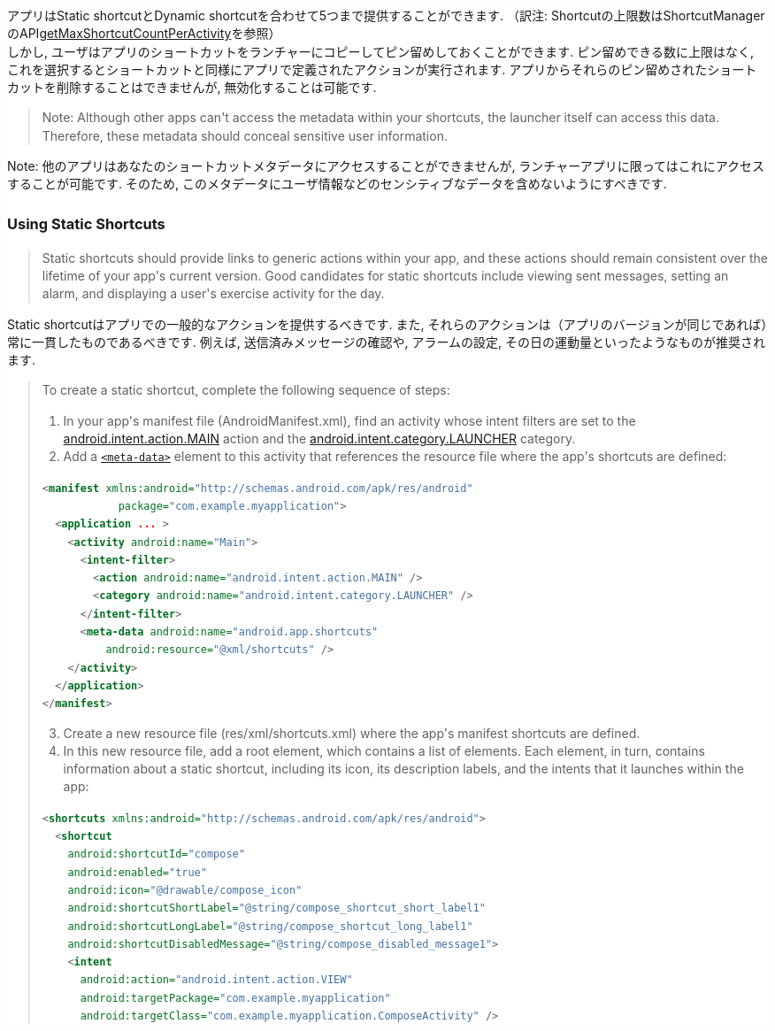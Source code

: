 アプリはStatic shortcutとDynamic shortcutを合わせて5つまで提供することができます.  （訳注: Shortcutの上限数はShortcutManagerのAPI[getMaxShortcutCountPerActivity](https://developer.android.com/reference/android/content/pm/ShortcutManager.html#getMaxShortcutCountPerActivity())を参照）  
しかし, ユーザはアプリのショートカットをランチャーにコピーしてピン留めしておくことができます. ピン留めできる数に上限はなく, これを選択するとショートカットと同様にアプリで定義されたアクションが実行されます. アプリからそれらのピン留めされたショートカットを削除することはできませんが, 無効化することは可能です.  

> Note: Although other apps can't access the metadata within your shortcuts, the launcher itself can access this data. Therefore, these metadata should conceal sensitive user information.

Note: 他のアプリはあなたのショートカットメタデータにアクセスすることができませんが, ランチャーアプリに限ってはこれにアクセスすることが可能です. そのため, このメタデータにユーザ情報などのセンシティブなデータを含めないようにすべきです.  



### Using Static Shortcuts

> Static shortcuts should provide links to generic actions within your app, and these actions should remain consistent over the lifetime of your app's current version. Good candidates for static shortcuts include viewing sent messages, setting an alarm, and displaying a user's exercise activity for the day.

Static shortcutはアプリでの一般的なアクションを提供するべきです. また, それらのアクションは（アプリのバージョンが同じであれば）常に一貫したものであるべきです. 例えば, 送信済みメッセージの確認や, アラームの設定, その日の運動量といったようなものが推奨されます.  

> To create a static shortcut, complete the following sequence of steps:
> 
> 1. In your app's manifest file (AndroidManifest.xml), find an activity whose intent filters are set to the [android.intent.action.MAIN](https://developer.android.com/reference/android/content/Intent.html#ACTION_MAIN) action and the [android.intent.category.LAUNCHER](https://developer.android.com/reference/android/content/Intent.html#CATEGORY_LAUNCHER) category.
> 2. Add a [`<meta-data>`](https://developer.android.com/guide/topics/manifest/meta-data-element.html) element to this activity that references the resource file where the app's shortcuts are defined:
> ```xml
> <manifest xmlns:android="http://schemas.android.com/apk/res/android"
>             package="com.example.myapplication">
>   <application ... >
>     <activity android:name="Main">
>       <intent-filter>
>         <action android:name="android.intent.action.MAIN" />
>         <category android:name="android.intent.category.LAUNCHER" />
>       </intent-filter>
>       <meta-data android:name="android.app.shortcuts"
>           android:resource="@xml/shortcuts" />
>     </activity>
>   </application>
> </manifest>
> ```
> 3. Create a new resource file (res/xml/shortcuts.xml) where the app's manifest shortcuts are defined.
> 4. In this new resource file, add a <shortcuts> root element, which contains a list of <shortcut> elements. Each <shortcut> element, in turn, contains information about a static shortcut, including its icon, its description labels, and the intents that it launches within the app:
> ```xml
> <shortcuts xmlns:android="http://schemas.android.com/apk/res/android">
>   <shortcut
>     android:shortcutId="compose"
>     android:enabled="true"
>     android:icon="@drawable/compose_icon"
>     android:shortcutShortLabel="@string/compose_shortcut_short_label1"
>     android:shortcutLongLabel="@string/compose_shortcut_long_label1"
>     android:shortcutDisabledMessage="@string/compose_disabled_message1">
>     <intent
>       android:action="android.intent.action.VIEW"
>       android:targetPackage="com.example.myapplication"
>       android:targetClass="com.example.myapplication.ComposeActivity" />